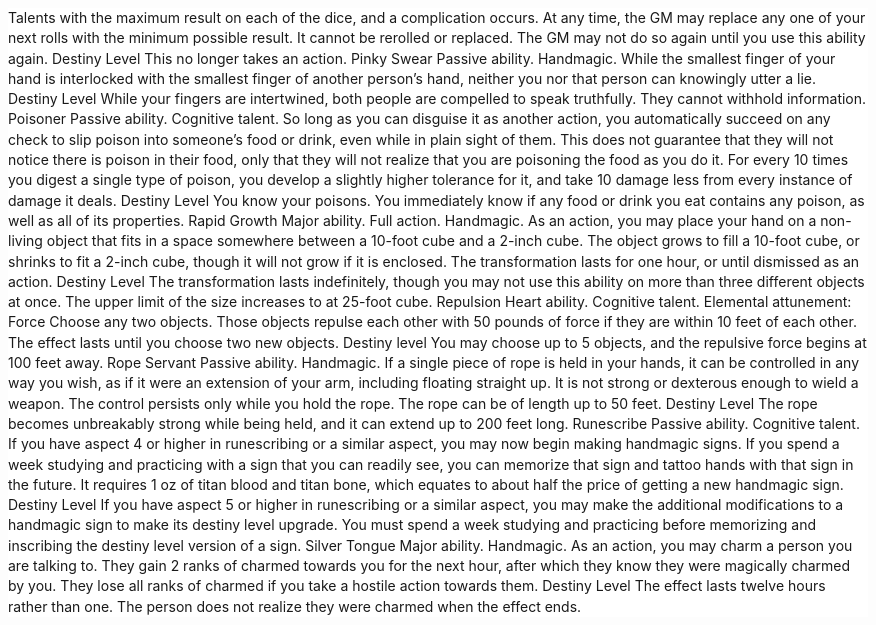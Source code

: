 Talents with the maximum result on each of the dice, and a complication occurs. At any time, the GM may replace any one of your next rolls with the minimum possible result. It cannot be rerolled or replaced. The GM may not do so again until you use this ability again.
Destiny Level
This no longer takes an action.
Pinky Swear
Passive ability. Handmagic.
While the smallest finger of your hand is interlocked with the smallest finger of another person’s hand, neither you nor that person can knowingly utter a lie.
Destiny Level
While your fingers are intertwined, both people are compelled to speak truthfully. They cannot withhold information.
Poisoner
Passive ability. Cognitive talent.
So long as you can disguise it as another action, you automatically succeed on any check to slip poison into someone’s food or drink, even while in plain sight of them. This does not guarantee that they will not notice there is poison in their food, only that they will not realize that you are poisoning the food as you do it.
For every 10 times you digest a single type of poison, you develop a slightly higher tolerance for it, and take 10 damage less from every instance of damage it deals.
Destiny Level
You know your poisons. You immediately know if any food or drink you eat contains any poison, as well as all of its properties.
Rapid Growth
Major ability. Full action. Handmagic.
As an action, you may place your hand on a non-living object that fits in a space somewhere between a 10-foot cube and a 2-inch cube. The object grows to fill a 10-foot cube, or shrinks to fit a 2-inch cube, though it will not grow if it is enclosed. The transformation lasts for one hour, or until dismissed as an action.
Destiny Level
The transformation lasts indefinitely, though you may not use this ability on more than three different objects at once. The upper limit of the size increases to at 25-foot cube.
Repulsion
Heart ability. Cognitive talent. Elemental attunement: Force
Choose any two objects. Those objects repulse each other with 50 pounds of force if they are within 10 feet of each other. The effect lasts until you choose two new objects.
Destiny level
You may choose up to 5 objects, and the repulsive force begins at 100 feet away.
Rope Servant
Passive ability. Handmagic.
If a single piece of rope is held in your hands, it can be controlled in any way you wish, as if it were an extension of your arm, including floating straight up. It is not strong or dexterous enough to wield a weapon. The control persists only while you hold the rope. The rope can be of length up to 50 feet.
Destiny Level
The rope becomes unbreakably strong while being held, and it can extend up to 200 feet long.
Runescribe
Passive ability. Cognitive talent.
If you have aspect 4 or higher in runescribing or a similar aspect, you may now begin making handmagic signs. If you spend a week studying and practicing with a sign that you can readily see, you can memorize that sign and tattoo hands with that sign in the future. It requires 1 oz of titan blood and titan bone, which equates to about half the price of getting a new handmagic sign.
Destiny Level
If you have aspect 5 or higher in runescribing or a similar aspect, you may make the additional modifications to a handmagic sign to make its destiny level upgrade. You must spend a week studying and practicing before memorizing and inscribing the destiny level version of a sign.
Silver Tongue
Major ability. Handmagic.
As an action, you may charm a person you are talking to. They gain 2 ranks of charmed towards you for the next hour, after which they know they were magically charmed by you. They lose all ranks of charmed if you take a hostile action towards them.
Destiny Level
The effect lasts twelve hours rather than one. The person does not realize they were charmed when the effect ends.